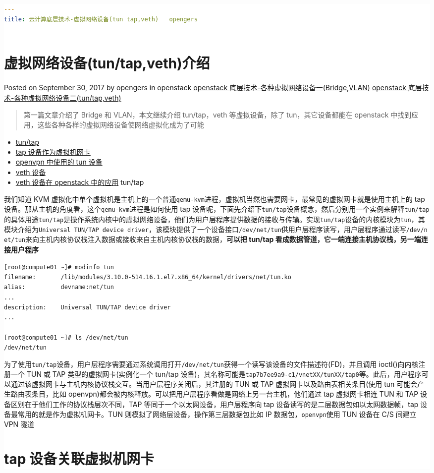 ```yaml
---
title: 云计算底层技术-虚拟网络设备(tun tap,veth)   opengers
---
```


# 虚拟网络设备(tun/tap,veth)介绍

Posted on September 30, 2017 by opengers in openstack
[openstack 底层技术-各种虚拟网络设备一(Bridge,VLAN)](https://opengers.github.io/openstack/openstack-base-virtual-network-devices-bridge-and-vlan/)
[openstack 底层技术-各种虚拟网络设备二(tun/tap,veth)](https://opengers.github.io/openstack/openstack-base-virtual-network-devices-tuntap-veth/)

> 第一篇文章介绍了 Bridge 和 VLAN，本文继续介绍 tun/tap，veth 等虚拟设备，除了 tun，其它设备都能在 openstack 中找到应用，这些各种各样的虚拟网络设备使网络虚拟化成为了可能

- [tun/tap](https://opengers.github.io/openstack/openstack-base-virtual-network-devices-tuntap-veth/#tuntap)
- [tap 设备作为虚拟机网卡](https://opengers.github.io/openstack/openstack-base-virtual-network-devices-tuntap-veth/#tap%E8%AE%BE%E5%A4%87%E4%BD%9C%E4%B8%BA%E8%99%9A%E6%8B%9F%E6%9C%BA%E7%BD%91%E5%8D%A1)
- [openvpn 中使用的 tun 设备](https://opengers.github.io/openstack/openstack-base-virtual-network-devices-tuntap-veth/#openvpn%E4%B8%AD%E4%BD%BF%E7%94%A8%E7%9A%84tun%E8%AE%BE%E5%A4%87)
- [veth 设备](https://opengers.github.io/openstack/openstack-base-virtual-network-devices-tuntap-veth/#veth%E8%AE%BE%E5%A4%87)
- [veth 设备在 openstack 中的应用](https://opengers.github.io/openstack/openstack-base-virtual-network-devices-tuntap-veth/#veth%E8%AE%BE%E5%A4%87%E5%9C%A8openstack%E4%B8%AD%E7%9A%84%E5%BA%94%E7%94%A8)
  tun/tap

我们知道 KVM 虚拟化中单个虚拟机是主机上的一个普通`qemu-kvm`进程，虚拟机当然也需要网卡，最常见的虚拟网卡就是使用主机上的 tap 设备。那从主机的角度看，这个`qemu-kvm`进程是如何使用 tap 设备呢，下面先介绍下`tun/tap`设备概念，然后分别用一个实例来解释`tun/tap`的具体用途`tun/tap`是操作系统内核中的虚拟网络设备，他们为用户层程序提供数据的接收与传输。实现`tun/tap`设备的内核模块为`tun`，其模块介绍为`Universal TUN/TAP device driver`，该模块提供了一个设备接口`/dev/net/tun`供用户层程序读写，用户层程序通过读写`/dev/net/tun`来向主机内核协议栈注入数据或接收来自主机内核协议栈的数据，**可以把 tun/tap 看成数据管道，它一端连接主机协议栈，另一端连接用户程序**

    [root@compute01 ~]# modinfo tun
    filename:       /lib/modules/3.10.0-514.16.1.el7.x86_64/kernel/drivers/net/tun.ko
    alias:          devname:net/tun
    ...
    description:    Universal TUN/TAP device driver
    ...

    [root@compute01 ~]# ls /dev/net/tun
    /dev/net/tun

为了使用`tun/tap`设备，用户层程序需要通过系统调用打开`/dev/net/tun`获得一个读写该设备的文件描述符(FD)，并且调用 ioctl()向内核注册一个 TUN 或 TAP 类型的虚拟网卡(实例化一个 tun/tap 设备)，其名称可能是`tap7b7ee9a9-c1/vnetXX/tunXX/tap0`等。此后，用户程序可以通过该虚拟网卡与主机内核协议栈交互。当用户层程序关闭后，其注册的 TUN 或 TAP 虚拟网卡以及路由表相关条目(使用 tun 可能会产生路由表条目，比如 openvpn)都会被内核释放。可以把用户层程序看做是网络上另一台主机，他们通过 tap 虚拟网卡相连 TUN 和 TAP 设备区别在于他们工作的协议栈层次不同，TAP 等同于一个以太网设备，用户层程序向 tap 设备读写的是二层数据包如以太网数据帧，tap 设备最常用的就是作为虚拟机网卡。TUN 则模拟了网络层设备，操作第三层数据包比如 IP 数据包，`openvpn`使用 TUN 设备在 C/S 间建立 VPN 隧道

# tap 设备关联虚拟机网卡
